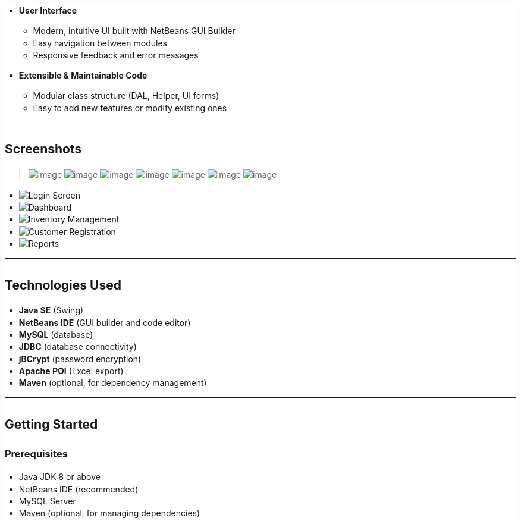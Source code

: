 - **User Interface**
  - Modern, intuitive UI built with NetBeans GUI Builder
  - Easy navigation between modules
  - Responsive feedback and error messages

- **Extensible & Maintainable Code**
  - Modular class structure (DAL, Helper, UI forms)
  - Easy to add new features or modify existing ones

---

## Screenshots

> ![image](https://github.com/user-attachments/assets/90714a9e-b805-434c-b880-bb20fa18e5c6)
> ![image](https://github.com/user-attachments/assets/5e277683-05fb-4a65-bf67-010599566ba5)
> ![image](https://github.com/user-attachments/assets/dcac0306-70fd-4bce-aa8a-abb4252cf912)
> ![image](https://github.com/user-attachments/assets/f7153094-1da8-418c-b2e8-62108350a5c1)
> ![image](https://github.com/user-attachments/assets/3f08d71f-9ff2-467c-b2d2-a1605ffac8c6)
> ![image](https://github.com/user-attachments/assets/317841a5-8c8c-4f07-9d14-b8380fe83db2)
> ![image](https://github.com/user-attachments/assets/45eb7a2c-8d70-40a8-89f1-0f1060db9875)







- ![Login Screen](screenshots/login.png)
- ![Dashboard](screenshots/dashboard.png)
- ![Inventory Management](screenshots/inventory.png)
- ![Customer Registration](screenshots/customer_registration.png)
- ![Reports](screenshots/reports.png)

---

## Technologies Used

- **Java SE** (Swing)
- **NetBeans IDE** (GUI builder and code editor)
- **MySQL** (database)
- **JDBC** (database connectivity)
- **jBCrypt** (password encryption)
- **Apache POI** (Excel export)
- **Maven** (optional, for dependency management)

---

## Getting Started

### Prerequisites

- Java JDK 8 or above
- NetBeans IDE (recommended)
- MySQL Server
- Maven (optional, for managing dependencies)
